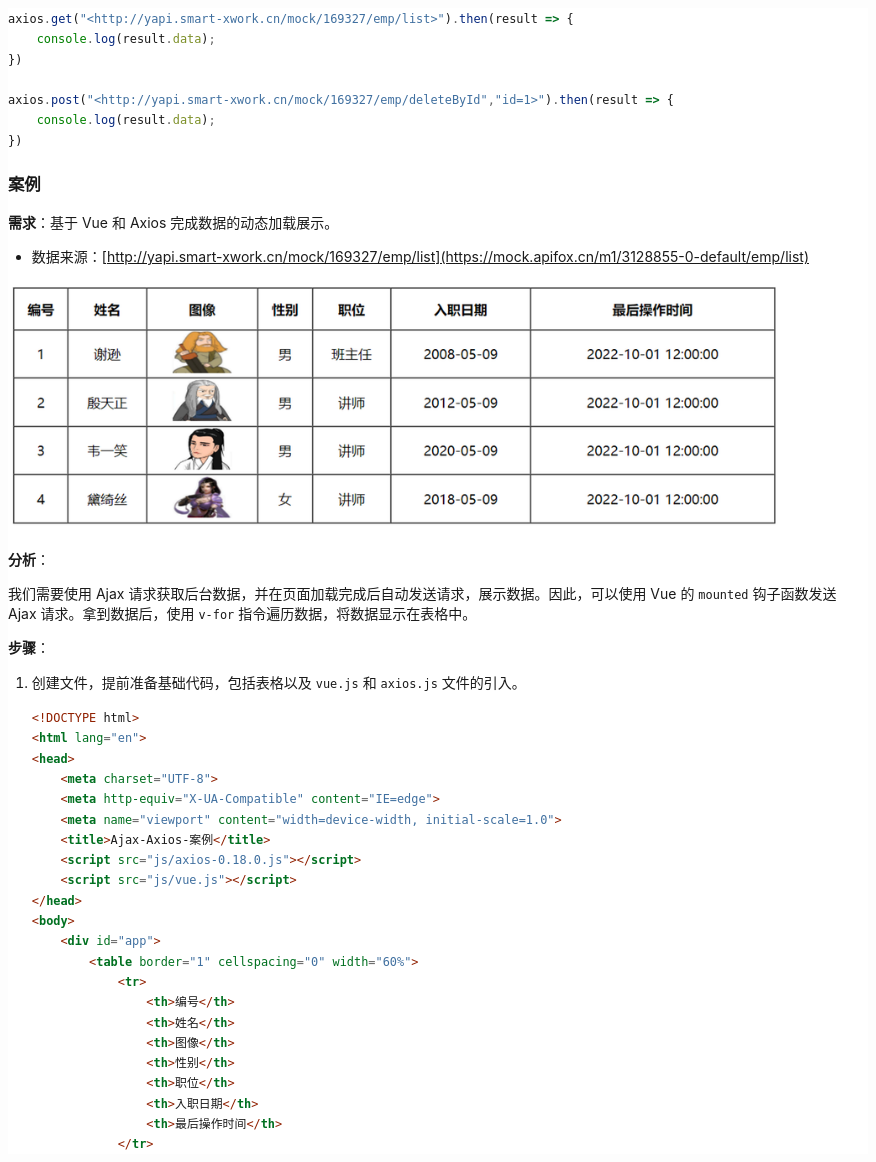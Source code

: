 
```javascript
axios.get("<http://yapi.smart-xwork.cn/mock/169327/emp/list>").then(result => {
    console.log(result.data);
})

axios.post("<http://yapi.smart-xwork.cn/mock/169327/emp/deleteById","id=1>").then(result => {
    console.log(result.data);
})
```


### ****案例****


**需求**：基于 Vue 和 Axios 完成数据的动态加载展示。

- 数据来源：[http://yapi.smart-xwork.cn/mock/169327/emp/list](https://mock.apifox.cn/m1/3128855-0-default/emp/list)

![image.png](assets/97079b8998a4757ee71ec97017610992.png)


**分析**：


我们需要使用 Ajax 请求获取后台数据，并在页面加载完成后自动发送请求，展示数据。因此，可以使用 Vue 的 `mounted` 钩子函数发送 Ajax 请求。拿到数据后，使用 `v-for` 指令遍历数据，将数据显示在表格中。


**步骤**：

1. 创建文件，提前准备基础代码，包括表格以及 `vue.js` 和 `axios.js` 文件的引入。

	```html
	<!DOCTYPE html>
	<html lang="en">
	<head>
	    <meta charset="UTF-8">
	    <meta http-equiv="X-UA-Compatible" content="IE=edge">
	    <meta name="viewport" content="width=device-width, initial-scale=1.0">
	    <title>Ajax-Axios-案例</title>
	    <script src="js/axios-0.18.0.js"></script>
	    <script src="js/vue.js"></script>
	</head>
	<body>
	    <div id="app">
	        <table border="1" cellspacing="0" width="60%">
	            <tr>
	                <th>编号</th>
	                <th>姓名</th>
	                <th>图像</th>
	                <th>性别</th>
	                <th>职位</th>
	                <th>入职日期</th>
	                <th>最后操作时间</th>
	            </tr>